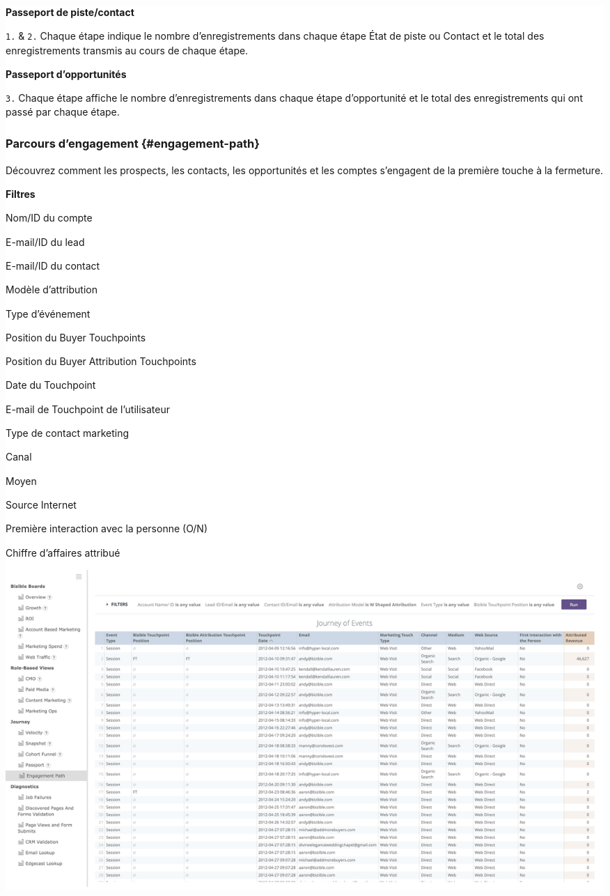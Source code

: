 **Passeport de piste/contact**

`1.` &amp; `2.` Chaque étape indique le nombre d’enregistrements dans chaque étape État de piste ou Contact et le total des enregistrements transmis au cours de chaque étape.

**Passeport d’opportunités**

`3.` Chaque étape affiche le nombre d’enregistrements dans chaque étape d’opportunité et le total des enregistrements qui ont passé par chaque étape.

### Parcours d’engagement {#engagement-path}

Découvrez comment les prospects, les contacts, les opportunités et les comptes s’engagent de la première touche à la fermeture.

**Filtres**

Nom/ID du compte

E-mail/ID du lead

E-mail/ID du contact

Modèle d’attribution

Type d’événement

Position du Buyer Touchpoints

Position du Buyer Attribution Touchpoints

Date du Touchpoint

E-mail de Touchpoint de l’utilisateur

Type de contact marketing

Canal

Moyen

Source Internet

Première interaction avec la personne (O/N)

Chiffre d’affaires attribué

![](assets/definitions-and-encyclopedia-23.png)
